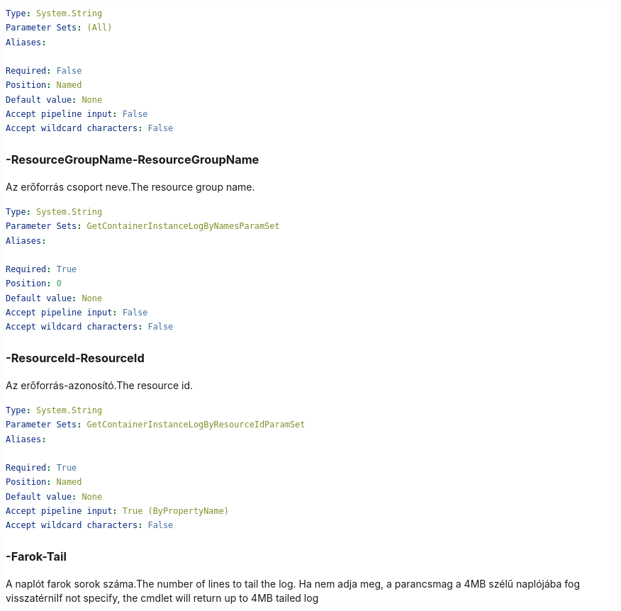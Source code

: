 ```yaml
Type: System.String
Parameter Sets: (All)
Aliases:

Required: False
Position: Named
Default value: None
Accept pipeline input: False
Accept wildcard characters: False
```

### <span data-ttu-id="e1b7f-132">-ResourceGroupName</span><span class="sxs-lookup"><span data-stu-id="e1b7f-132">-ResourceGroupName</span></span>
<span data-ttu-id="e1b7f-133">Az erőforrás csoport neve.</span><span class="sxs-lookup"><span data-stu-id="e1b7f-133">The resource group name.</span></span>

```yaml
Type: System.String
Parameter Sets: GetContainerInstanceLogByNamesParamSet
Aliases:

Required: True
Position: 0
Default value: None
Accept pipeline input: False
Accept wildcard characters: False
```

### <span data-ttu-id="e1b7f-134">-ResourceId</span><span class="sxs-lookup"><span data-stu-id="e1b7f-134">-ResourceId</span></span>
<span data-ttu-id="e1b7f-135">Az erőforrás-azonosító.</span><span class="sxs-lookup"><span data-stu-id="e1b7f-135">The resource id.</span></span>

```yaml
Type: System.String
Parameter Sets: GetContainerInstanceLogByResourceIdParamSet
Aliases:

Required: True
Position: Named
Default value: None
Accept pipeline input: True (ByPropertyName)
Accept wildcard characters: False
```

### <span data-ttu-id="e1b7f-136">-Farok</span><span class="sxs-lookup"><span data-stu-id="e1b7f-136">-Tail</span></span>
<span data-ttu-id="e1b7f-137">A naplót farok sorok száma.</span><span class="sxs-lookup"><span data-stu-id="e1b7f-137">The number of lines to tail the log.</span></span>
<span data-ttu-id="e1b7f-138">Ha nem adja meg, a parancsmag a 4MB szélű naplójába fog visszatérni</span><span class="sxs-lookup"><span data-stu-id="e1b7f-138">If not specify, the cmdlet will return up to 4MB tailed log</span></span>
